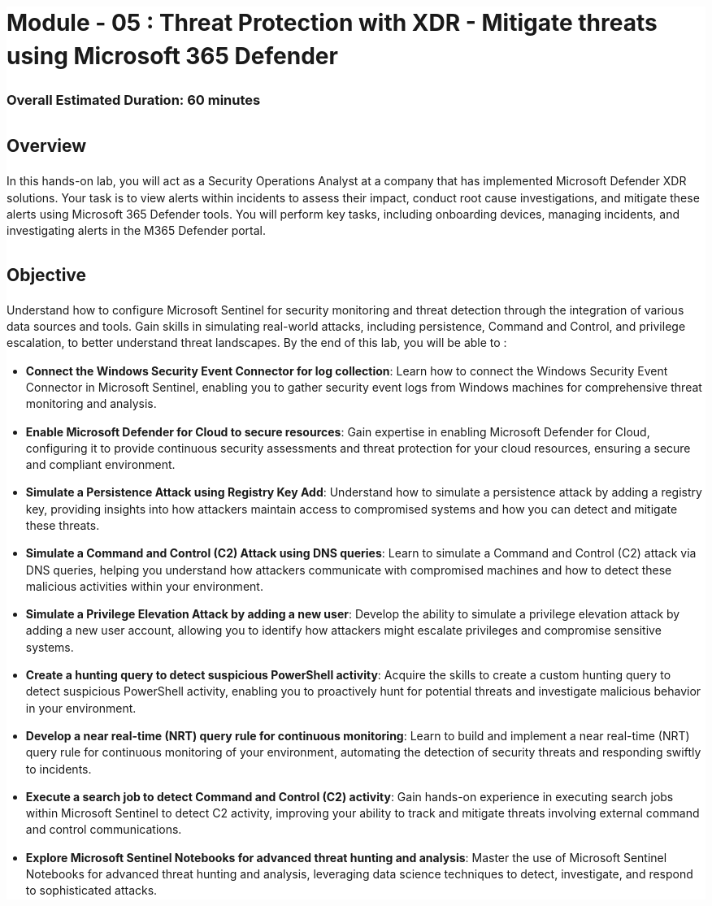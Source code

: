# Module - 05 : Threat Protection with XDR - Mitigate threats using Microsoft 365 Defender
### Overall Estimated Duration: 60 minutes
## Overview

In this hands-on lab, you will act as a Security Operations Analyst at a company that has implemented Microsoft Defender XDR solutions. Your task is to view alerts within incidents to assess their impact, conduct root cause investigations, and mitigate these alerts using Microsoft 365 Defender tools. You will perform key tasks, including onboarding devices, managing incidents, and investigating alerts in the M365 Defender portal.

## Objective

Understand how to configure Microsoft Sentinel for security monitoring and threat detection through the integration of various data sources and tools. Gain skills in simulating real-world attacks, including persistence, Command and Control, and privilege escalation, to better understand threat landscapes. By the end of this lab, you will be able to :

- **Connect the Windows Security Event Connector for log collection**: Learn how to connect the Windows Security Event Connector in Microsoft Sentinel, enabling you to gather security event logs from Windows machines for comprehensive threat monitoring and analysis.

- **Enable Microsoft Defender for Cloud to secure resources**: Gain expertise in enabling Microsoft Defender for Cloud, configuring it to provide continuous security assessments and threat protection for your cloud resources, ensuring a secure and compliant environment.

- **Simulate a Persistence Attack using Registry Key Add**: Understand how to simulate a persistence attack by adding a registry key, providing insights into how attackers maintain access to compromised systems and how you can detect and mitigate these threats.

- **Simulate a Command and Control (C2) Attack using DNS queries**: Learn to simulate a Command and Control (C2) attack via DNS queries, helping you understand how attackers communicate with compromised machines and how to detect these malicious activities within your environment.

- **Simulate a Privilege Elevation Attack by adding a new user**: Develop the ability to simulate a privilege elevation attack by adding a new user account, allowing you to identify how attackers might escalate privileges and compromise sensitive systems.

- **Create a hunting query to detect suspicious PowerShell activity**: Acquire the skills to create a custom hunting query to detect suspicious PowerShell activity, enabling you to proactively hunt for potential threats and investigate malicious behavior in your environment.

- **Develop a near real-time (NRT) query rule for continuous monitoring**: Learn to build and implement a near real-time (NRT) query rule for continuous monitoring of your environment, automating the detection of security threats and responding swiftly to incidents.

- **Execute a search job to detect Command and Control (C2) activity**: Gain hands-on experience in executing search jobs within Microsoft Sentinel to detect C2 activity, improving your ability to track and mitigate threats involving external command and control communications.

- **Explore Microsoft Sentinel Notebooks for advanced threat hunting and analysis**: Master the use of Microsoft Sentinel Notebooks for advanced threat hunting and analysis, leveraging data science techniques to detect, investigate, and respond to sophisticated attacks.
